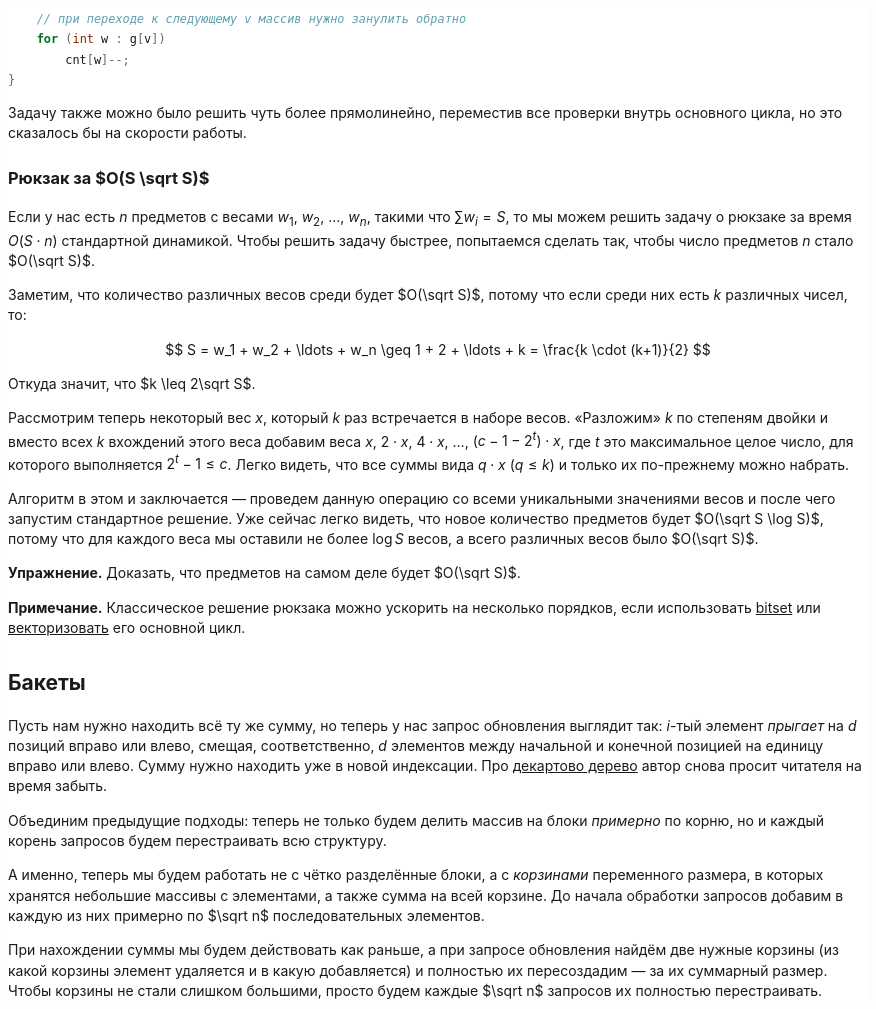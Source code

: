```c++
    // при переходе к следующему v массив нужно занулить обратно
    for (int w : g[v])
        cnt[w]--;
}
```

Задачу также можно было решить чуть более прямолинейно, переместив все проверки внутрь основного цикла, но это сказалось бы на скорости работы.

### Рюкзак за $O(S \sqrt S)$

Если у нас есть $n$ предметов с весами $w_1$, $w_2$, $\ldots$, $w_n$, такими что $\sum w_i = S$, то мы можем решить задачу о рюкзаке за время $O(S \cdot n)$ стандартной динамикой. Чтобы решить задачу быстрее, попытаемся сделать так, чтобы число предметов $n$ стало $O(\sqrt S)$.

Заметим, что количество различных весов среди будет $O(\sqrt S)$, потому что если среди них есть $k$ различных чисел, то:

$$
S = w_1 + w_2 + \ldots + w_n \geq 1 + 2 + \ldots + k = \frac{k \cdot (k+1)}{2}
$$

Откуда значит, что $k \leq 2\sqrt S$.

Рассмотрим теперь некоторый вес $x$, который $k$ раз встречается в наборе весов. «Разложим» $k$ по степеням двойки и вместо всех $k$ вхождений этого веса добавим веса $x$, $2 \cdot x$, $4 \cdot x$, $\ldots$, $(c - 1 - 2^t) \cdot x$, где $t$ это максимальное целое число, для которого выполняется $2^t − 1 \leq c$. Легко видеть, что все суммы вида $q \cdot x$ ($q \leq k$) и только их по-прежнему можно набрать.

Алгоритм в этом и заключается — проведем данную операцию со всеми уникальными значениями весов и после чего запустим стандартное решение. Уже сейчас легко видеть, что новое количество предметов будет $O(\sqrt S \log S)$, потому что для каждого веса мы оставили не более $\log S$ весов, а всего различных весов было $O(\sqrt S)$.

**Упражнение.** Доказать, что предметов на самом деле будет $O(\sqrt S)$.

**Примечание.** Классическое решение рюкзака можно ускорить на несколько порядков, если использовать [bitset](bitset) или [векторизовать](sse) его основной цикл.

## Бакеты

Пусть нам нужно находить всё ту же сумму, но теперь у нас запрос обновления выглядит так: $i$-тый элемент *прыгает* на $d$ позиций вправо или влево, смещая, соответственно, $d$ элементов между начальной и конечной позицией на единицу вправо или влево. Сумму нужно находить уже в новой индексации. Про [декартово дерево](treap) автор снова просит читателя на время забыть.

Объединим предыдущие подходы: теперь не только будем делить массив на блоки *примерно* по корню, но и каждый корень запросов будем перестраивать всю структуру.

А именно, теперь мы будем работать не с чётко разделённые блоки, а с *корзинами* переменного размера, в которых хранятся небольшие массивы с элементами, а также сумма на всей корзине. До начала обработки запросов добавим в каждую из них примерно по $\sqrt n$ последовательных элементов.

При нахождении суммы мы будем действовать как раньше, а при запросе обновления найдём две нужные корзины (из какой корзины элемент удаляется и в какую добавляется) и полностью их пересоздадим — за их суммарный размер. Чтобы корзины не стали слишком большими, просто будем каждые $\sqrt n$ запросов их полностью перестраивать.
